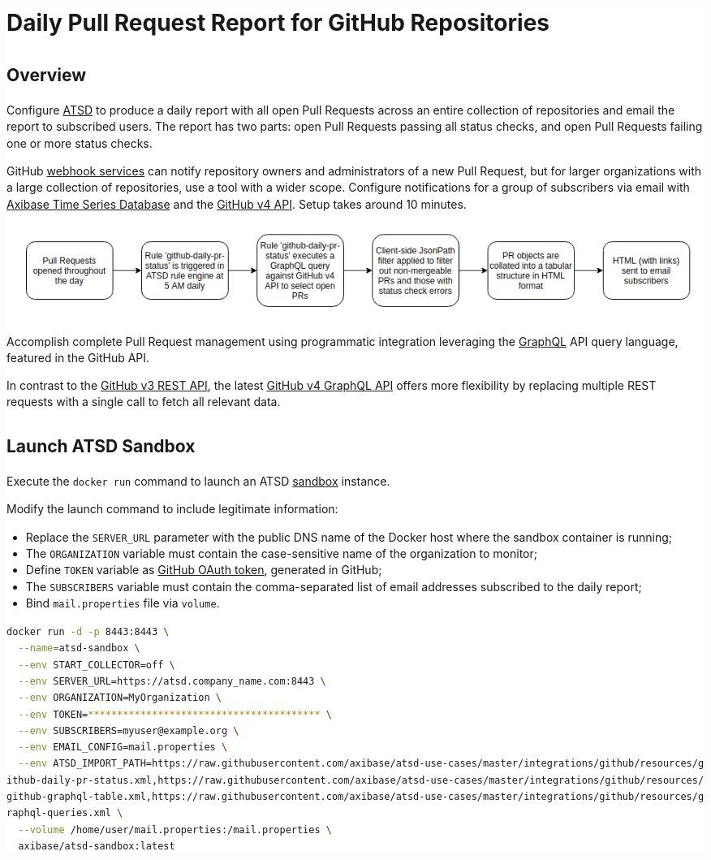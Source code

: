 # Daily Pull Request Report for GitHub Repositories

## Overview

Configure [ATSD](https://axibase.com/docs/atsd/) to produce a daily report with all open Pull Requests across an entire collection of repositories and email the report to subscribed users. The report has two parts: open Pull Requests passing all status checks, and open Pull Requests failing one or more status checks.

GitHub [webhook services](pr-notification.md) can notify repository owners and administrators of a new Pull Request, but for larger organizations with a large collection of repositories, use a tool with a wider scope. Configure notifications for a group of subscribers via email with [Axibase Time Series Database](https://axibase.com/docs/atsd/) and the [GitHub v4 API](https://developer.github.com/v4/). Setup takes around 10 minutes.

![](./images/pr-report-workflow.png)

Accomplish complete Pull Request management using programmatic integration leveraging the [GraphQL](https://graphql.org/) API query language, featured in the GitHub API.

In contrast to the [GitHub v3 REST API](https://developer.github.com/v3/), the latest [GitHub v4 GraphQL API](https://developer.github.com/v4/) offers more flexibility by replacing multiple REST requests with a single call to fetch all relevant data.

## Launch ATSD Sandbox

Execute the `docker run` command to launch an ATSD [sandbox](https://github.com/axibase/dockers/tree/atsd-sandbox) instance.

Modify the launch command to include legitimate information:

* Replace the `SERVER_URL` parameter with the public DNS name of the Docker host where the sandbox container is running;
* The `ORGANIZATION` variable must contain the case-sensitive name of the organization to monitor;
* Define `TOKEN` variable as [GitHub OAuth token](#generate-oauth-access-token), generated in GitHub;
* The `SUBSCRIBERS` variable must contain the comma-separated list of email addresses subscribed to the daily report;
* Bind `mail.properties` file via `volume`.

```sh
docker run -d -p 8443:8443 \
  --name=atsd-sandbox \
  --env START_COLLECTOR=off \
  --env SERVER_URL=https://atsd.company_name.com:8443 \
  --env ORGANIZATION=MyOrganization \
  --env TOKEN=**************************************** \
  --env SUBSCRIBERS=myuser@example.org \
  --env EMAIL_CONFIG=mail.properties \
  --env ATSD_IMPORT_PATH=https://raw.githubusercontent.com/axibase/atsd-use-cases/master/integrations/github/resources/github-daily-pr-status.xml,https://raw.githubusercontent.com/axibase/atsd-use-cases/master/integrations/github/resources/github-graphql-table.xml,https://raw.githubusercontent.com/axibase/atsd-use-cases/master/integrations/github/resources/graphql-queries.xml \
  --volume /home/user/mail.properties:/mail.properties \
  axibase/atsd-sandbox:latest
```
